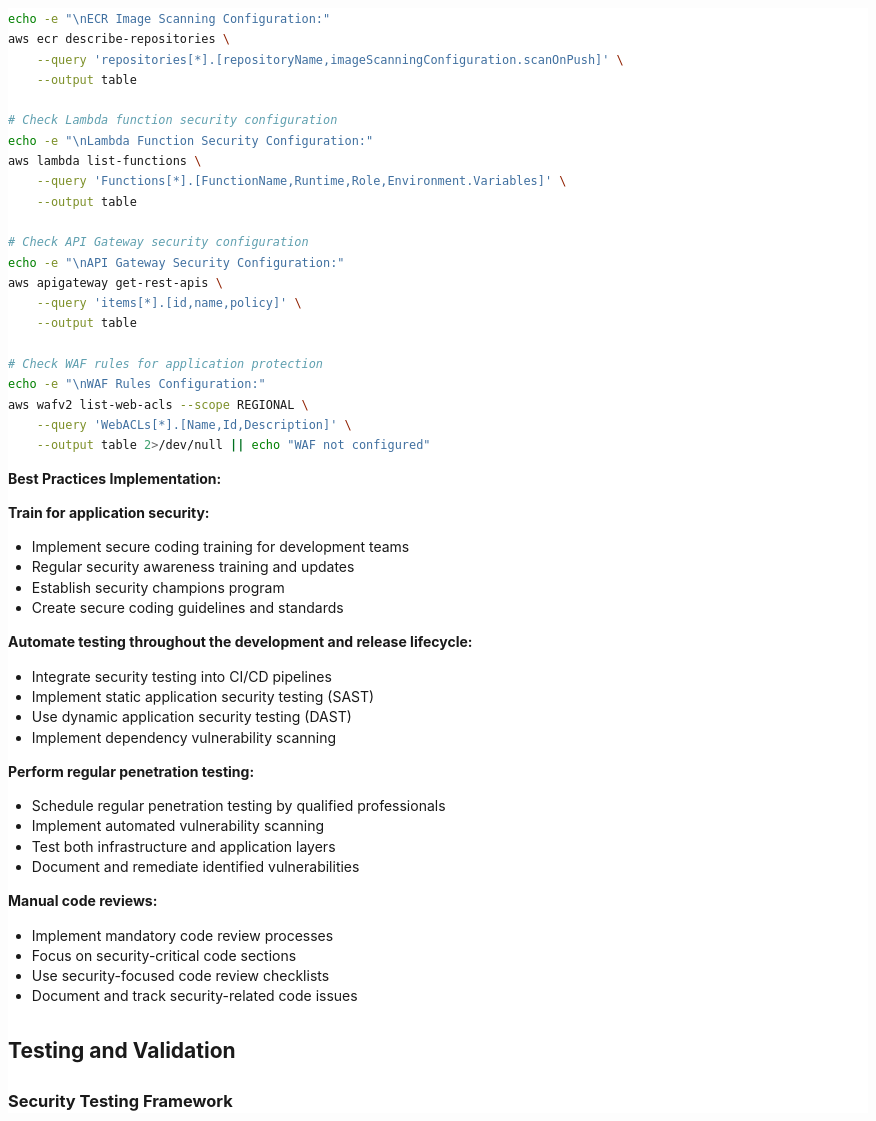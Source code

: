 ```bash
echo -e "\nECR Image Scanning Configuration:"
aws ecr describe-repositories \
    --query 'repositories[*].[repositoryName,imageScanningConfiguration.scanOnPush]' \
    --output table

# Check Lambda function security configuration
echo -e "\nLambda Function Security Configuration:"
aws lambda list-functions \
    --query 'Functions[*].[FunctionName,Runtime,Role,Environment.Variables]' \
    --output table

# Check API Gateway security configuration
echo -e "\nAPI Gateway Security Configuration:"
aws apigateway get-rest-apis \
    --query 'items[*].[id,name,policy]' \
    --output table

# Check WAF rules for application protection
echo -e "\nWAF Rules Configuration:"
aws wafv2 list-web-acls --scope REGIONAL \
    --query 'WebACLs[*].[Name,Id,Description]' \
    --output table 2>/dev/null || echo "WAF not configured"
```

**Best Practices Implementation:**

**Train for application security:**
- Implement secure coding training for development teams
- Regular security awareness training and updates
- Establish security champions program
- Create secure coding guidelines and standards

**Automate testing throughout the development and release lifecycle:**
- Integrate security testing into CI/CD pipelines
- Implement static application security testing (SAST)
- Use dynamic application security testing (DAST)
- Implement dependency vulnerability scanning

**Perform regular penetration testing:**
- Schedule regular penetration testing by qualified professionals
- Implement automated vulnerability scanning
- Test both infrastructure and application layers
- Document and remediate identified vulnerabilities

**Manual code reviews:**
- Implement mandatory code review processes
- Focus on security-critical code sections
- Use security-focused code review checklists
- Document and track security-related code issues
## Testing and Validation

### Security Testing Framework

